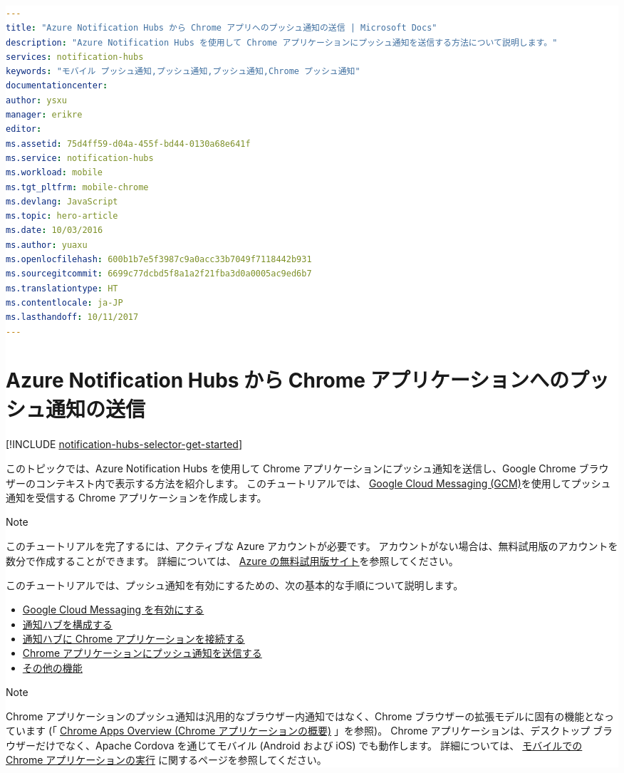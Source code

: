 ```yaml
---
title: "Azure Notification Hubs から Chrome アプリへのプッシュ通知の送信 | Microsoft Docs"
description: "Azure Notification Hubs を使用して Chrome アプリケーションにプッシュ通知を送信する方法について説明します。"
services: notification-hubs
keywords: "モバイル プッシュ通知,プッシュ通知,プッシュ通知,Chrome プッシュ通知"
documentationcenter: 
author: ysxu
manager: erikre
editor: 
ms.assetid: 75d4ff59-d04a-455f-bd44-0130a68e641f
ms.service: notification-hubs
ms.workload: mobile
ms.tgt_pltfrm: mobile-chrome
ms.devlang: JavaScript
ms.topic: hero-article
ms.date: 10/03/2016
ms.author: yuaxu
ms.openlocfilehash: 600b1b7e5f3987c9a0acc33b7049f7118442b931
ms.sourcegitcommit: 6699c77dcbd5f8a1a2f21fba3d0a0005ac9ed6b7
ms.translationtype: HT
ms.contentlocale: ja-JP
ms.lasthandoff: 10/11/2017
---
```

# <a name="send-push-notifications-to-chrome-apps-with-azure-notification-hubs"></a>Azure Notification Hubs から Chrome アプリケーションへのプッシュ通知の送信
[!INCLUDE [notification-hubs-selector-get-started](../../includes/notification-hubs-selector-get-started.md)]

このトピックでは、Azure Notification Hubs を使用して Chrome アプリケーションにプッシュ通知を送信し、Google Chrome ブラウザーのコンテキスト内で表示する方法を紹介します。 このチュートリアルでは、 [Google Cloud Messaging (GCM)](https://developers.google.com/cloud-messaging/)を使用してプッシュ通知を受信する Chrome アプリケーションを作成します。 

> [!NOTE]
> このチュートリアルを完了するには、アクティブな Azure アカウントが必要です。 アカウントがない場合は、無料試用版のアカウントを数分で作成することができます。 詳細については、 [Azure の無料試用版サイト](https://azure.microsoft.com/pricing/free-trial/?WT.mc_id=A0E0E5C02&amp;returnurl=http%3A%2F%2Fazure.microsoft.com%2Fen-us%2Fdocumentation%2Farticles%notification-hubs-chrome-get-started%2F)を参照してください。
> 
> 

このチュートリアルでは、プッシュ通知を有効にするための、次の基本的な手順について説明します。

* [Google Cloud Messaging を有効にする](#register)
* [通知ハブを構成する](#configure-hub)
* [通知ハブに Chrome アプリケーションを接続する](#connect-app)
* [Chrome アプリケーションにプッシュ通知を送信する](#send)
* [その他の機能](#next-steps)

> [!NOTE]
> Chrome アプリケーションのプッシュ通知は汎用的なブラウザー内通知ではなく、Chrome ブラウザーの拡張モデルに固有の機能となっています (「 [Chrome Apps Overview (Chrome アプリケーションの概要)] 」を参照)。 Chrome アプリケーションは、デスクトップ ブラウザーだけでなく、Apache Cordova を通じてモバイル (Android および iOS) でも動作します。 詳細については、 [モバイルでの Chrome アプリケーションの実行] に関するページを参照してください。
> 
> 


[1]: ./media/notification-hubs-chrome-get-started/GoogleConsoleCreateProject.PNG
[2]: ./media/notification-hubs-chrome-get-started/GoogleProjectNumber.png
[3]: ./media/notification-hubs-chrome-get-started/EnableGCM.png
[4]: ./media/notification-hubs-chrome-get-started/CreateServerKey.png
[5]: ./media/notification-hubs-chrome-get-started/ServerKey.png
[6]: ./media/notification-hubs-chrome-get-started/CreateNH.png
[7]: ./media/notification-hubs-chrome-get-started/NHNamespace.png
[8]: ./media/notification-hubs-chrome-get-started/NamespaceConfigure.png
[9]: ./media/notification-hubs-chrome-get-started/NHConfigure.png
[10]: ./media/notification-hubs-chrome-get-started/NHConfigureGCM.png
[11]: ./media/notification-hubs-chrome-get-started/NHDashboard.png
[12]: ./media/notification-hubs-chrome-get-started/NHConnString.png
[13]: ./media/notification-hubs-chrome-get-started/ChromeNotification.png
[14]: ./media/notification-hubs-chrome-get-started/ChromeNotificationWindow.png
[15]: ./media/notification-hubs-chrome-get-started/ChromeApp.png
[16]: ./media/notification-hubs-chrome-get-started/ChromeExtensions.png
[17]: ./media/notification-hubs-chrome-get-started/ChromeLoadExtension.png
[18]: ./media/notification-hubs-chrome-get-started/ChromeAppLoaded.png
[19]: ./media/notification-hubs-chrome-get-started/ChromeAppGCM.png
[20]: ./media/notification-hubs-chrome-get-started/ChromeAppNH.png
[21]: ./media/notification-hubs-chrome-get-started/FinalFolderView.png
[Chrome アプリケーションの Notification Hub サンプル]: https://github.com/Azure/azure-notificationhubs-samples/tree/master/PushToChromeApps
[Google Cloud Console]: http://cloud.google.com/console
[Azure Classic Portal]: https://manage.windowsazure.com/
[Notification Hubs の概要]: notification-hubs-push-notification-overview.md
[Chrome Apps Overview (Chrome アプリケーションの概要)]: https://developer.chrome.com/apps/about_apps
[Chrome アプリケーションの GCM サンプル]: https://github.com/GoogleChrome/chrome-app-samples/tree/master/samples/gcm-notifications
[Installable Web Apps]: https://developers.google.com/chrome/apps/docs/
[モバイルでの Chrome アプリケーションの実行]: https://developer.chrome.com/apps/chrome_apps_on_mobile
[登録の作成]: http://msdn.microsoft.com/library/azure/dn223265.aspx
[crypto-js ライブラリ]: http://code.google.com/p/crypto-js/
[GCM with Chrome Apps]: https://developer.chrome.com/apps/cloudMessaging
[Google Cloud Messaging for Chrome]: https://developer.chrome.com/apps/cloudMessagingV1
[Azure Notification Hubs と .NET バックエンドによるユーザーへの通知]: notification-hubs-aspnet-backend-windows-dotnet-wns-notification.md
[Azure Notification Hubs を使用したニュース速報の送信]: notification-hubs-windows-notification-dotnet-push-xplat-segmented-wns.md